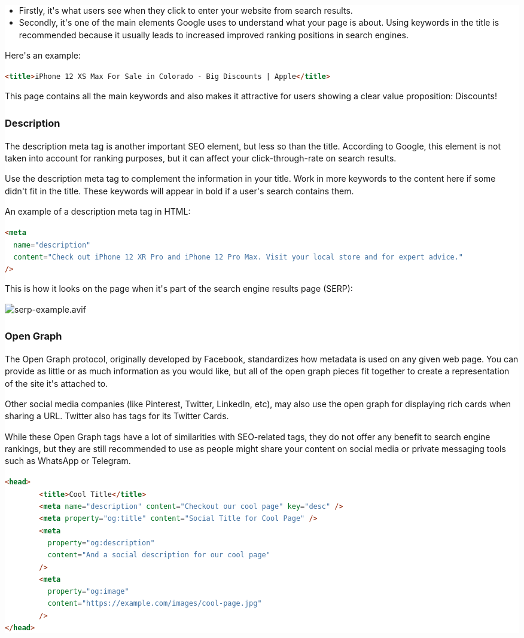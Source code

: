 - Firstly, it's what users see when they click to enter your website from search results.
- Secondly, it's one of the main elements Google uses to understand what your page is about. Using keywords in the title is recommended because it usually leads to increased improved ranking positions in search engines.

Here's an example:

```html
<title>iPhone 12 XS Max For Sale in Colorado - Big Discounts | Apple</title>
```

This page contains all the main keywords and also makes it attractive for users showing a clear value proposition: Discounts!

### Description

The description meta tag is another important SEO element, but less so than the title. According to Google, this element is not taken into account for ranking purposes, but it can affect your click-through-rate on search results.

Use the description meta tag to complement the information in your title. Work in more keywords to the content here if some didn't fit in the title. These keywords will appear in bold if a user's search contains them.

An example of a description meta tag in HTML:

```html
<meta
  name="description"
  content="Check out iPhone 12 XR Pro and iPhone 12 Pro Max. Visit your local store and for expert advice."
/>
```

This is how it looks on the page when it's part of the search engine results page (SERP):

![serp-example.avif](https://cdn.hashnode.com/res/hashnode/image/upload/v1638765428990/z7eUU56PP.avif)

### Open Graph

The Open Graph protocol, originally developed by Facebook, standardizes how metadata is used on any given web page. You can provide as little or as much information as you would like, but all of the open graph pieces fit together to create a representation of the site it's attached to.

Other social media companies (like Pinterest, Twitter, LinkedIn, etc), may also use the open graph for displaying rich cards when sharing a URL. Twitter also has tags for its Twitter Cards.

While these Open Graph tags have a lot of similarities with SEO-related tags, they do not offer any benefit to search engine rankings, but they are still recommended to use as people might share your content on social media or private messaging tools such as WhatsApp or Telegram.

```html
<head>
        <title>Cool Title</title>
        <meta name="description" content="Checkout our cool page" key="desc" />
        <meta property="og:title" content="Social Title for Cool Page" />
        <meta
          property="og:description"
          content="And a social description for our cool page"
        />
        <meta
          property="og:image"
          content="https://example.com/images/cool-page.jpg"
        />
</head>
```
